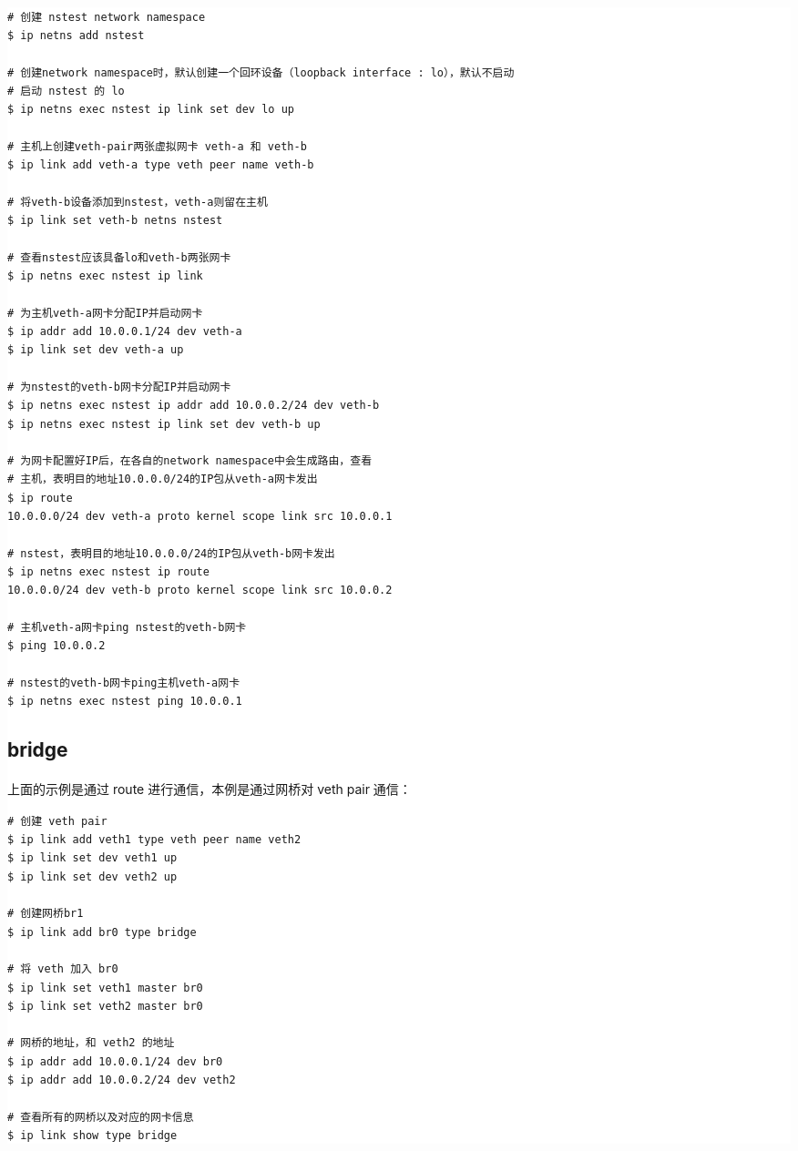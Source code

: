 ```shell
# 创建 nstest network namespace
$ ip netns add nstest

# 创建network namespace时，默认创建一个回环设备（loopback interface : lo），默认不启动
# 启动 nstest 的 lo
$ ip netns exec nstest ip link set dev lo up

# 主机上创建veth-pair两张虚拟网卡 veth-a 和 veth-b
$ ip link add veth-a type veth peer name veth-b

# 将veth-b设备添加到nstest，veth-a则留在主机
$ ip link set veth-b netns nstest

# 查看nstest应该具备lo和veth-b两张网卡
$ ip netns exec nstest ip link

# 为主机veth-a网卡分配IP并启动网卡
$ ip addr add 10.0.0.1/24 dev veth-a
$ ip link set dev veth-a up

# 为nstest的veth-b网卡分配IP并启动网卡
$ ip netns exec nstest ip addr add 10.0.0.2/24 dev veth-b
$ ip netns exec nstest ip link set dev veth-b up

# 为网卡配置好IP后，在各自的network namespace中会生成路由，查看
# 主机，表明目的地址10.0.0.0/24的IP包从veth-a网卡发出
$ ip route
10.0.0.0/24 dev veth-a proto kernel scope link src 10.0.0.1 

# nstest，表明目的地址10.0.0.0/24的IP包从veth-b网卡发出
$ ip netns exec nstest ip route
10.0.0.0/24 dev veth-b proto kernel scope link src 10.0.0.2

# 主机veth-a网卡ping nstest的veth-b网卡
$ ping 10.0.0.2

# nstest的veth-b网卡ping主机veth-a网卡
$ ip netns exec nstest ping 10.0.0.1
```

## bridge

上面的示例是通过 route 进行通信，本例是通过网桥对 veth pair 通信：

```shell
# 创建 veth pair
$ ip link add veth1 type veth peer name veth2
$ ip link set dev veth1 up
$ ip link set dev veth2 up

# 创建网桥br1
$ ip link add br0 type bridge

# 将 veth 加入 br0
$ ip link set veth1 master br0
$ ip link set veth2 master br0

# 网桥的地址，和 veth2 的地址
$ ip addr add 10.0.0.1/24 dev br0
$ ip addr add 10.0.0.2/24 dev veth2

# 查看所有的网桥以及对应的网卡信息
$ ip link show type bridge
```
